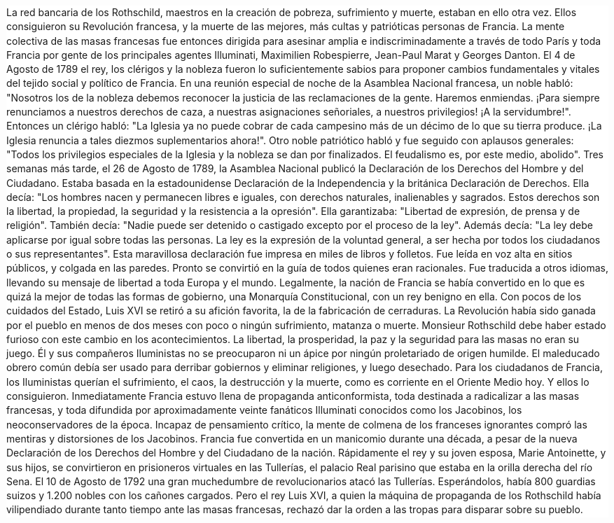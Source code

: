 La red bancaria de los Rothschild, maestros en la creación de pobreza, sufrimiento y muerte, estaban en ello otra vez. Ellos consiguieron su Revolución francesa, y la muerte de las mejores, más cultas y patrióticas personas de Francia. La mente colectiva de las masas francesas fue entonces dirigida para asesinar amplia e indiscriminadamente a través de todo París y toda Francia por gente de los principales agentes Illuminati, Maximilien Robespierre, Jean-Paul Marat y Georges Danton. El 4 de Agosto de 1789 el rey, los clérigos y la nobleza fueron lo suficientemente sabios para proponer cambios fundamentales y vitales del tejido social y político de Francia.
En una reunión especial de noche de la Asamblea Nacional francesa, un noble habló:
"Nosotros los de la nobleza debemos reconocer la justicia de las reclamaciones de la gente. Haremos enmiendas. ¡Para siempre renunciamos a nuestros derechos de caza, a nuestras asignaciones señoriales, a nuestros privilegios! ¡A la servidumbre!".
Entonces un clérigo habló:
"La Iglesia ya no puede cobrar de cada campesino más de un décimo de lo que su tierra produce. ¡La Iglesia renuncia a tales diezmos suplementarios ahora!".
Otro noble patriótico habló y fue seguido con aplausos generales:
"Todos los privilegios especiales de la Iglesia y la nobleza se dan por finalizados. El feudalismo es, por este medio, abolido".
Tres semanas más tarde, el 26 de Agosto de 1789, la Asamblea Nacional publicó la Declaración de los Derechos del Hombre y del Ciudadano. Estaba basada en la estadounidense Declaración de la Independencia y la británica Declaración de Derechos.
Ella decía:
"Los hombres nacen y permanecen libres e iguales, con derechos naturales, inalienables y sagrados. Estos derechos son la libertad, la propiedad, la seguridad y la resistencia a la opresión".
Ella garantizaba:
"Libertad de expresión, de prensa y de religión".
También decía:
"Nadie puede ser detenido o castigado excepto por el proceso de la ley".
Además decía:
"La ley debe aplicarse por igual sobre todas las personas. La ley es la expresión de la voluntad general, a ser hecha por todos los ciudadanos o sus representantes".
Esta maravillosa declaración fue impresa en miles de libros y folletos.
Fue leída en voz alta en sitios públicos, y colgada en las paredes. Pronto se convirtió en la guía de todos quienes eran racionales. Fue traducida a otros idiomas, llevando su mensaje de libertad a toda Europa y el mundo. Legalmente, la nación de Francia se había convertido en lo que es quizá la mejor de todas las formas de gobierno, una Monarquía Constitucional, con un rey benigno en ella.
Con pocos de los cuidados del Estado, Luis XVI se retiró a su afición favorita, la de la fabricación de cerraduras.
La Revolución había sido ganada por el pueblo en menos de dos meses con poco o ningún sufrimiento, matanza o muerte.
Monsieur Rothschild debe haber estado furioso con este cambio en los acontecimientos.
La libertad, la prosperidad, la paz y la seguridad para las masas no eran su juego. Él y sus compañeros Iluministas no se preocuparon ni un ápice por ningún proletariado de origen humilde. El maleducado obrero común debía ser usado para derribar gobiernos y eliminar religiones, y luego desechado. Para los ciudadanos de Francia, los Iluministas querían el sufrimiento, el caos, la destrucción y la muerte, como es corriente en el Oriente Medio hoy. Y ellos lo consiguieron. Inmediatamente Francia estuvo llena de propaganda anticonformista, toda destinada a radicalizar a las masas francesas, y toda difundida por aproximadamente veinte fanáticos Illuminati conocidos como los Jacobinos, los neoconservadores de la época.
Incapaz de pensamiento crítico, la mente de colmena de los franceses ignorantes compró las mentiras y distorsiones de los Jacobinos. Francia fue convertida en un manicomio durante una década, a pesar de la nueva Declaración de los Derechos del Hombre y del Ciudadano de la nación. Rápidamente el rey y su joven esposa, Marie Antoinette, y sus hijos, se convirtieron en prisioneros virtuales en las Tullerías, el palacio Real parisino que estaba en la orilla derecha del río Sena.
El 10 de Agosto de 1792 una gran muchedumbre de revolucionarios atacó las Tullerías. Esperándolos, había 800 guardias suizos y 1.200 nobles con los cañones cargados.
Pero el rey Luis XVI, a quien la máquina de propaganda de los Rothschild había vilipendiado durante tanto tiempo ante las masas francesas, rechazó dar la orden a las tropas para disparar sobre su pueblo.